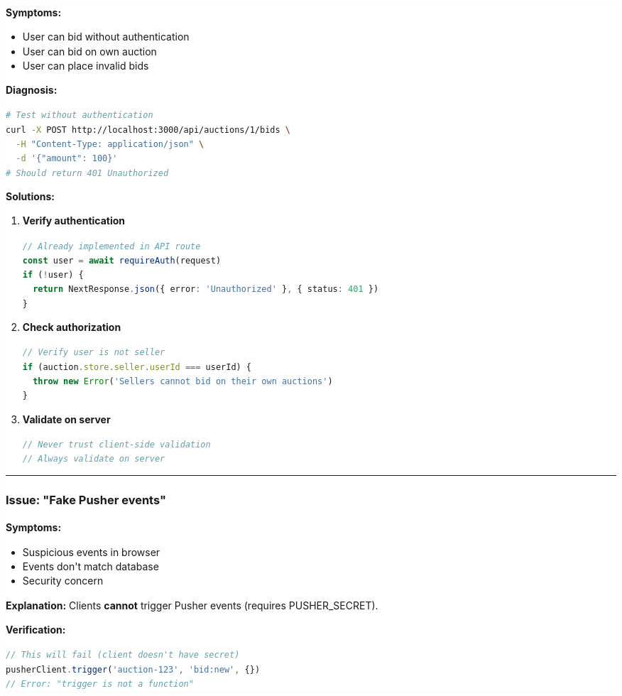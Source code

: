 **Symptoms:**
- User can bid without authentication
- User can bid on own auction
- User can place invalid bids

**Diagnosis:**
```bash
# Test without authentication
curl -X POST http://localhost:3000/api/auctions/1/bids \
  -H "Content-Type: application/json" \
  -d '{"amount": 100}'
# Should return 401 Unauthorized
```

**Solutions:**

1. **Verify authentication**
   ```typescript
   // Already implemented in API route
   const user = await requireAuth(request)
   if (!user) {
     return NextResponse.json({ error: 'Unauthorized' }, { status: 401 })
   }
   ```

2. **Check authorization**
   ```typescript
   // Verify user is not seller
   if (auction.store.seller.userId === userId) {
     throw new Error('Sellers cannot bid on their own auctions')
   }
   ```

3. **Validate on server**
   ```typescript
   // Never trust client-side validation
   // Always validate on server
   ```

---

### Issue: "Fake Pusher events"

**Symptoms:**
- Suspicious events in browser
- Events don't match database
- Security concern

**Explanation:**
Clients **cannot** trigger Pusher events (requires PUSHER_SECRET).

**Verification:**
```javascript
// This will fail (client doesn't have secret)
pusherClient.trigger('auction-123', 'bid:new', {})
// Error: "trigger is not a function"
```
